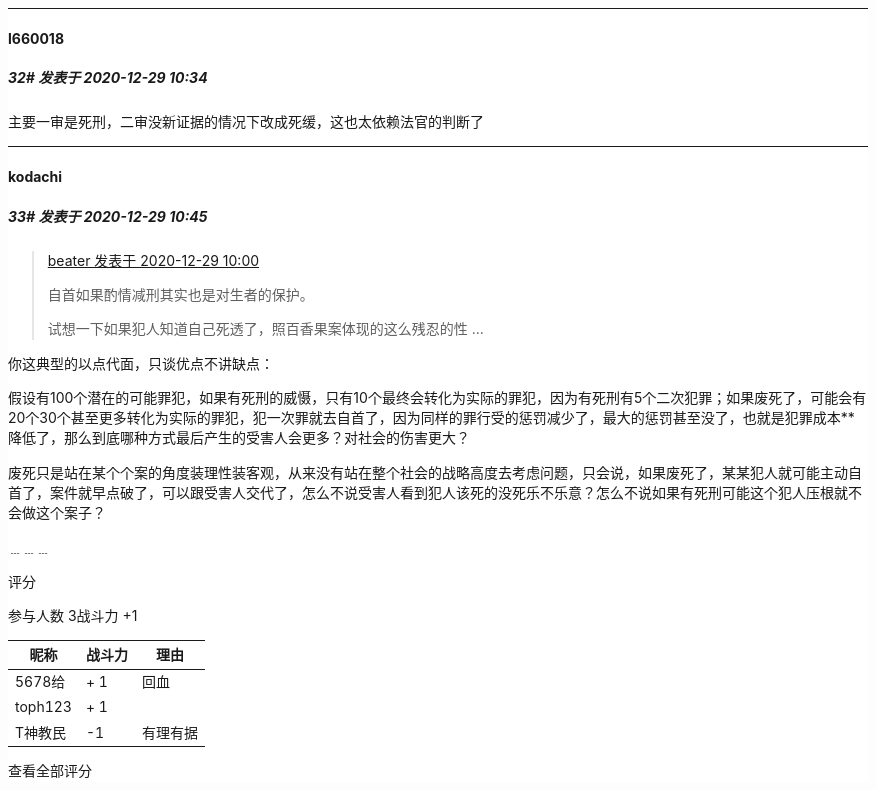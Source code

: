 





*****

####  l660018  
##### 32#       发表于 2020-12-29 10:34




主要一审是死刑，二审没新证据的情况下改成死缓，这也太依赖法官的判断了







*****

####  kodachi  
##### 33#       发表于 2020-12-29 10:45



<blockquote><a href="httphttps://bbs.saraba1st.com/2b/forum.php?mod=redirect&amp;goto=findpost&amp;pid=49875748&amp;ptid=1980096" target="_blank">beater 发表于 2020-12-29 10:00</a>

自首如果酌情减刑其实也是对生者的保护。


试想一下如果犯人知道自己死透了，照百香果案体现的这么残忍的性 ...</blockquote>
你这典型的以点代面，只谈优点不讲缺点：

假设有100个潜在的可能罪犯，如果有死刑的威慑，只有10个最终会转化为实际的罪犯，因为有死刑有5个二次犯罪；如果废死了，可能会有20个30个甚至更多转化为实际的罪犯，犯一次罪就去自首了，因为同样的罪行受的惩罚减少了，最大的惩罚甚至没了，也就是犯罪成本**降低了，那么到底哪种方式最后产生的受害人会更多？对社会的伤害更大？


废死只是站在某个个案的角度装理性装客观，从来没有站在整个社会的战略高度去考虑问题，只会说，如果废死了，某某犯人就可能主动自首了，案件就早点破了，可以跟受害人交代了，怎么不说受害人看到犯人该死的没死乐不乐意？怎么不说如果有死刑可能这个犯人压根就不会做这个案子？



﹍﹍﹍

评分





 参与人数 3战斗力 +1

|昵称|战斗力|理由|
|----|---|---|
| 5678给| + 1|回血|
| toph123| + 1||
| T神教民|-1|有理有据|



查看全部评分
